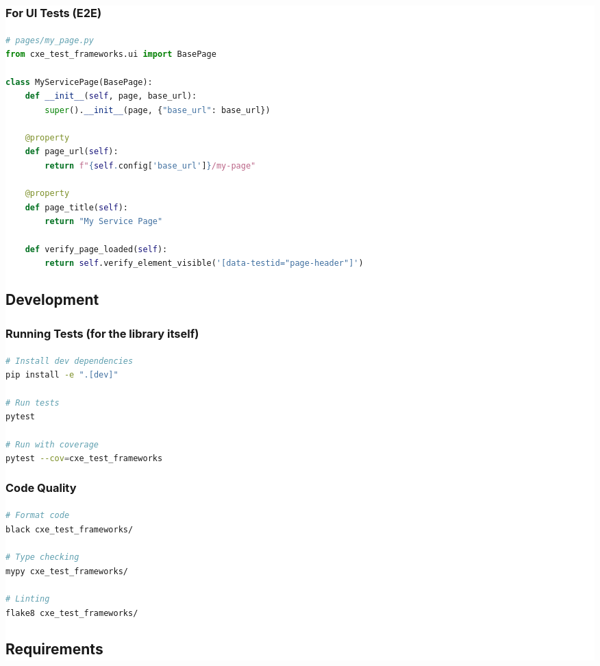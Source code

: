 ### For UI Tests (E2E)

```python
# pages/my_page.py
from cxe_test_frameworks.ui import BasePage

class MyServicePage(BasePage):
    def __init__(self, page, base_url):
        super().__init__(page, {"base_url": base_url})

    @property
    def page_url(self):
        return f"{self.config['base_url']}/my-page"

    @property
    def page_title(self):
        return "My Service Page"

    def verify_page_loaded(self):
        return self.verify_element_visible('[data-testid="page-header"]')
```

## Development

### Running Tests (for the library itself)

```bash
# Install dev dependencies
pip install -e ".[dev]"

# Run tests
pytest

# Run with coverage
pytest --cov=cxe_test_frameworks
```

### Code Quality

```bash
# Format code
black cxe_test_frameworks/

# Type checking
mypy cxe_test_frameworks/

# Linting
flake8 cxe_test_frameworks/
```

## Requirements
